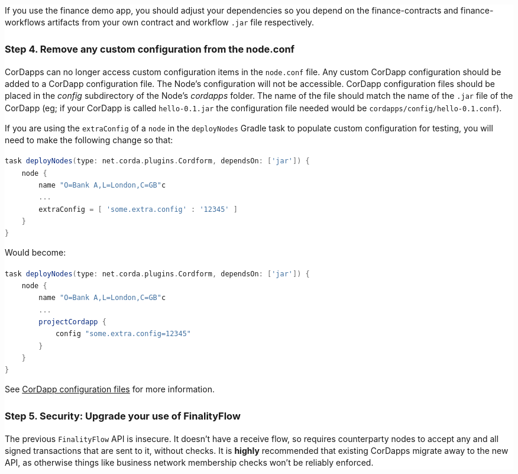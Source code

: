 If you use the finance demo app, you should adjust your dependencies so you depend on the finance-contracts
and finance-workflows artifacts from your own contract and workflow `.jar` file respectively.


### Step 4. Remove any custom configuration from the node.conf

CorDapps can no longer access custom configuration items in the `node.conf` file. Any custom CorDapp configuration should be added to a
CorDapp configuration file. The Node’s configuration will not be accessible. CorDapp configuration files should be placed in the
*config* subdirectory of the Node’s *cordapps* folder. The name of the file should match the name of the `.jar` file of the CorDapp (eg; if your
CorDapp is called `hello-0.1.jar` the configuration file needed would be `cordapps/config/hello-0.1.conf`).

If you are using the `extraConfig` of a `node` in the `deployNodes` Gradle task to populate custom configuration for testing, you will need
to make the following change so that:

```groovy
task deployNodes(type: net.corda.plugins.Cordform, dependsOn: ['jar']) {
    node {
        name "O=Bank A,L=London,C=GB"c
        ...
        extraConfig = [ 'some.extra.config' : '12345' ]
    }
}
```

Would become:

```groovy
task deployNodes(type: net.corda.plugins.Cordform, dependsOn: ['jar']) {
    node {
        name "O=Bank A,L=London,C=GB"c
        ...
        projectCordapp {
            config "some.extra.config=12345"
        }
    }
}
```

See [CorDapp configuration files](cordapps/cordapp-build-systems.html#cordapp-configuration-files) for more information.



### Step 5. Security: Upgrade your use of FinalityFlow

The previous `FinalityFlow` API is insecure. It doesn’t have a receive flow, so requires counterparty nodes to accept any and
all signed transactions that are sent to it, without checks. It is **highly** recommended that existing CorDapps migrate
away to the new API, as otherwise things like business network membership checks won’t be reliably enforced.
